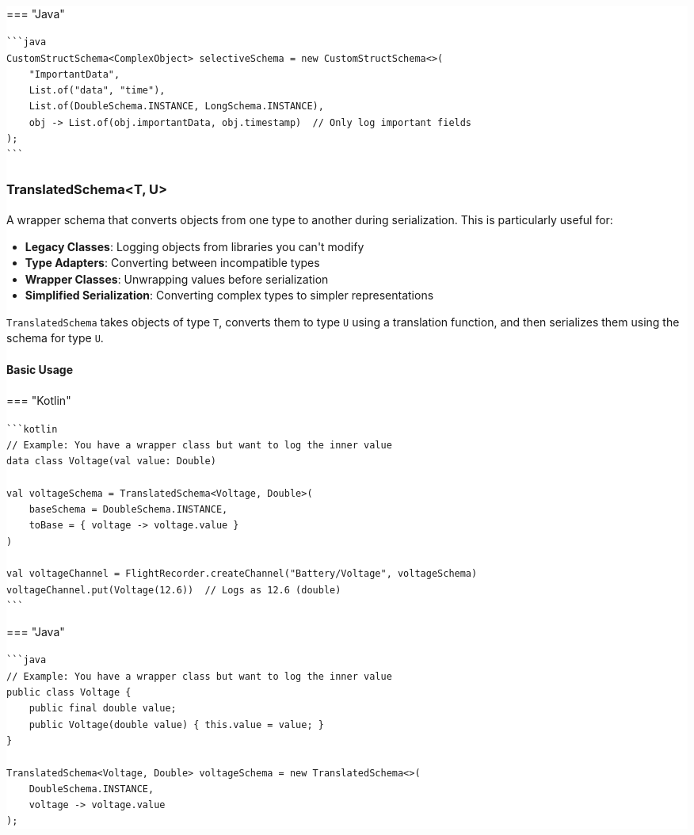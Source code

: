 === "Java"

    ```java
    CustomStructSchema<ComplexObject> selectiveSchema = new CustomStructSchema<>(
        "ImportantData",
        List.of("data", "time"),
        List.of(DoubleSchema.INSTANCE, LongSchema.INSTANCE),
        obj -> List.of(obj.importantData, obj.timestamp)  // Only log important fields
    );
    ```

### TranslatedSchema<T, U>

A wrapper schema that converts objects from one type to another during serialization.
This is particularly useful for:

- **Legacy Classes**: Logging objects from libraries you can't modify
- **Type Adapters**: Converting between incompatible types
- **Wrapper Classes**: Unwrapping values before serialization
- **Simplified Serialization**: Converting complex types to simpler representations

`TranslatedSchema` takes objects of type `T`, converts them to type `U` using a translation function,
and then serializes them using the schema for type `U`.

#### Basic Usage

=== "Kotlin"

    ```kotlin
    // Example: You have a wrapper class but want to log the inner value
    data class Voltage(val value: Double)

    val voltageSchema = TranslatedSchema<Voltage, Double>(
        baseSchema = DoubleSchema.INSTANCE,
        toBase = { voltage -> voltage.value }
    )

    val voltageChannel = FlightRecorder.createChannel("Battery/Voltage", voltageSchema)
    voltageChannel.put(Voltage(12.6))  // Logs as 12.6 (double)
    ```

=== "Java"

    ```java
    // Example: You have a wrapper class but want to log the inner value
    public class Voltage {
        public final double value;
        public Voltage(double value) { this.value = value; }
    }

    TranslatedSchema<Voltage, Double> voltageSchema = new TranslatedSchema<>(
        DoubleSchema.INSTANCE,
        voltage -> voltage.value
    );
